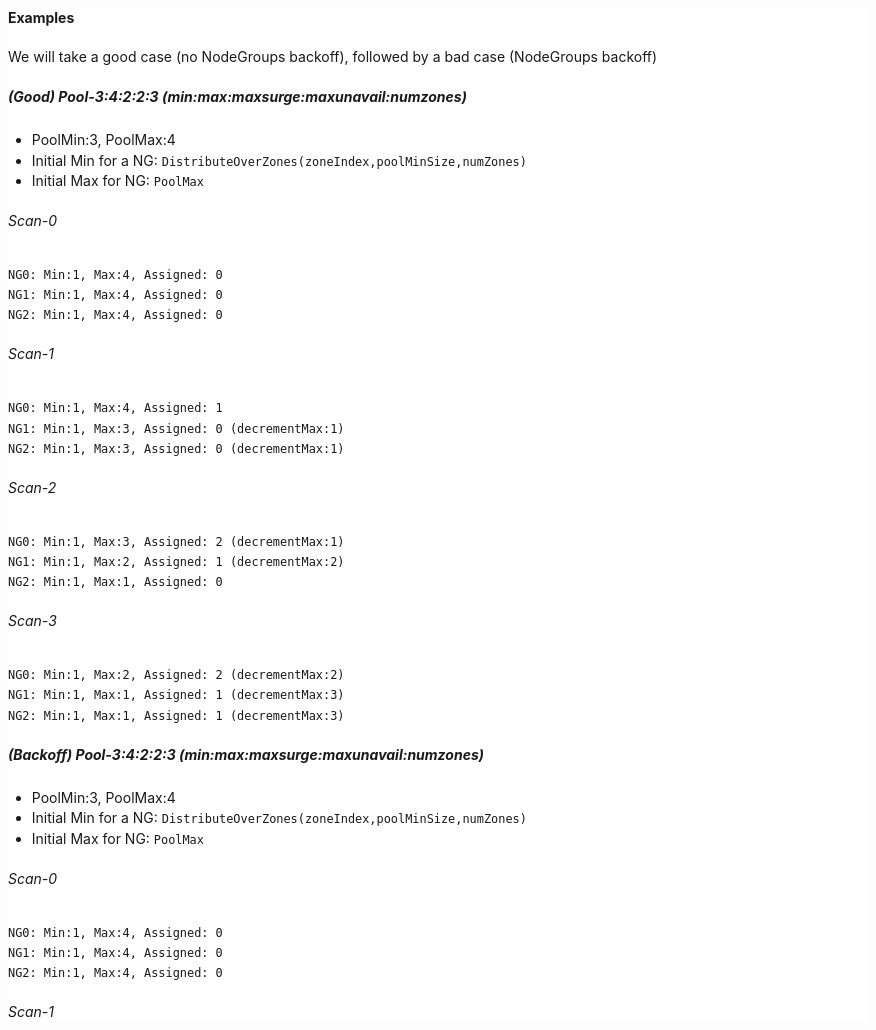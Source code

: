 #### Examples 

We will take a good case (no NodeGroups backoff), followed by a bad case (NodeGroups backoff)

##### (Good) Pool-3:4:2:2:3 (min:max:maxsurge:maxunavail:numzones)

* PoolMin:3, PoolMax:4
* Initial Min for a NG: `DistributeOverZones(zoneIndex,poolMinSize,numZones)`
* Initial Max for NG: `PoolMax`

###### Scan-0
```
NG0: Min:1, Max:4, Assigned: 0
NG1: Min:1, Max:4, Assigned: 0
NG2: Min:1, Max:4, Assigned: 0
```

###### Scan-1

```
NG0: Min:1, Max:4, Assigned: 1
NG1: Min:1, Max:3, Assigned: 0 (decrementMax:1)
NG2: Min:1, Max:3, Assigned: 0 (decrementMax:1)
```

###### Scan-2

```
NG0: Min:1, Max:3, Assigned: 2 (decrementMax:1)
NG1: Min:1, Max:2, Assigned: 1 (decrementMax:2)
NG2: Min:1, Max:1, Assigned: 0
```

###### Scan-3

```
NG0: Min:1, Max:2, Assigned: 2 (decrementMax:2)
NG1: Min:1, Max:1, Assigned: 1 (decrementMax:3)
NG2: Min:1, Max:1, Assigned: 1 (decrementMax:3)
```

##### (Backoff) Pool-3:4:2:2:3 (min:max:maxsurge:maxunavail:numzones)

* PoolMin:3, PoolMax:4
* Initial Min for a NG: `DistributeOverZones(zoneIndex,poolMinSize,numZones)`
* Initial Max for NG: `PoolMax`

###### Scan-0

```
NG0: Min:1, Max:4, Assigned: 0
NG1: Min:1, Max:4, Assigned: 0
NG2: Min:1, Max:4, Assigned: 0
```

###### Scan-1
